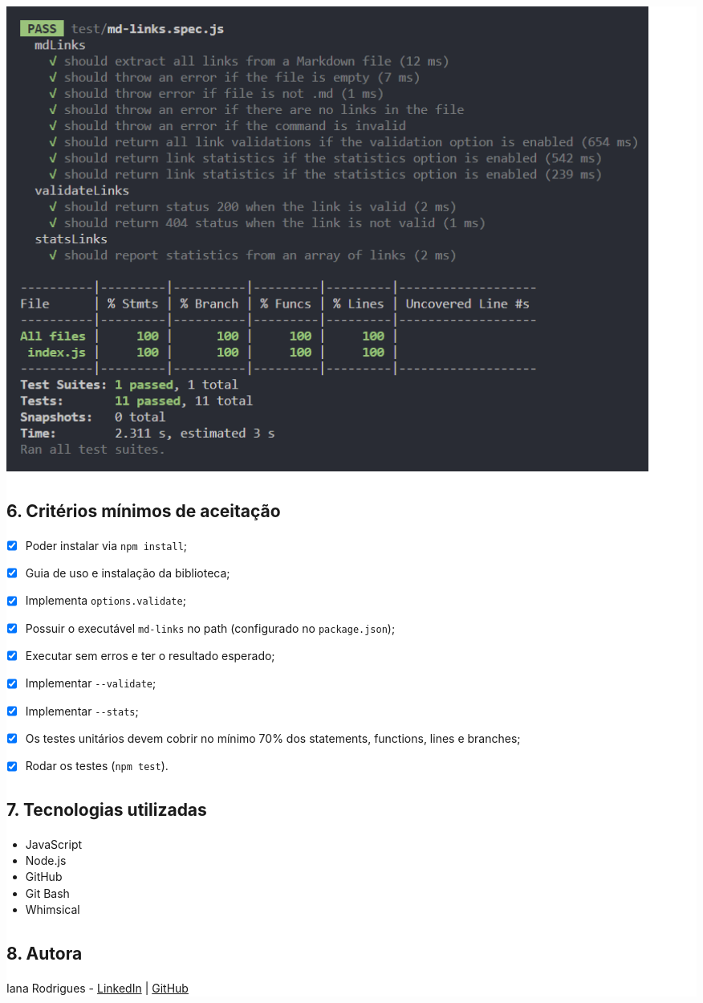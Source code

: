 <img src="./assets/unit-tests.png" width="800" alt="Unit tests"/>
</p>

## 6. Critérios mínimos de aceitação
* [x] Poder instalar via ` npm install `;

* [x] Guia de uso e instalação da biblioteca;

* [x] Implementa `options.validate`;

* [x] Possuir o executável `md-links` no path (configurado no `package.json`);

* [x] Executar sem erros e ter o resultado esperado;

* [x] Implementar `--validate`;

* [x] Implementar `--stats`;

* [x] Os testes unitários devem cobrir no mínimo 70% dos statements, functions, lines e branches;

* [x] Rodar os testes (`npm test`).

## 7. Tecnologias utilizadas
- JavaScript
- Node.js
- GitHub
- Git Bash
- Whimsical

## 8. Autora
Iana Rodrigues -  [LinkedIn](https://www.linkedin.com/in/ianarodrigues/) | [GitHub](https://github.com/ianarodrigues) 